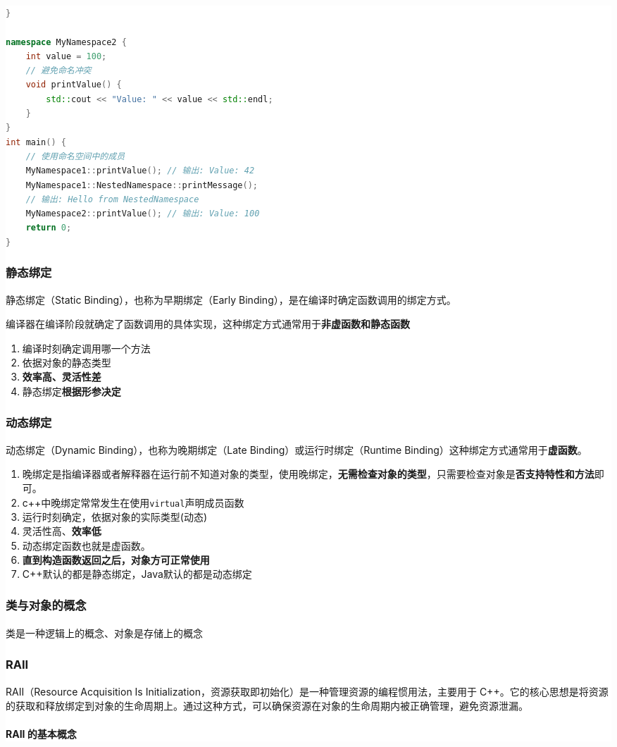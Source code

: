 ```cpp
}

namespace MyNamespace2 {
    int value = 100;
    // 避免命名冲突
    void printValue() {
        std::cout << "Value: " << value << std::endl;
    }
}
int main() {
    // 使用命名空间中的成员
    MyNamespace1::printValue(); // 输出: Value: 42
    MyNamespace1::NestedNamespace::printMessage(); 
    // 输出: Hello from NestedNamespace
    MyNamespace2::printValue(); // 输出: Value: 100
    return 0;
}

```

### 静态绑定

静态绑定（Static Binding），也称为早期绑定（Early Binding），是在编译时确定函数调用的绑定方式。

编译器在编译阶段就确定了函数调用的具体实现，这种绑定方式通常用于**非虚函数和静态函数**

1. 编译时刻确定调用哪一个方法
2. 依据对象的静态类型
3. **效率高、灵活性差**
4. 静态绑定**根据形参决定**

### 动态绑定

动态绑定（Dynamic Binding），也称为晚期绑定（Late Binding）或运行时绑定（Runtime Binding）这种绑定方式通常用于**虚函数**。

1. 晚绑定是指编译器或者解释器在运行前不知道对象的类型，使用晚绑定，**无需检查对象的类型**，只需要检查对象是**否支持特性和方法**即可。
2. c++中晚绑定常常发生在使用`virtual`声明成员函数
3. 运行时刻确定，依据对象的实际类型(动态)
4. 灵活性高、**效率低**
5. 动态绑定函数也就是虚函数。
6. **直到构造函数返回之后，对象方可正常使用**
7. C++默认的都是静态绑定，Java默认的都是动态绑定

### 类与对象的概念

类是一种逻辑上的概念、对象是存储上的概念

### RAII

RAII（Resource Acquisition Is Initialization，资源获取即初始化）是一种管理资源的编程惯用法，主要用于 C++。它的核心思想是将资源的获取和释放绑定到对象的生命周期上。通过这种方式，可以确保资源在对象的生命周期内被正确管理，避免资源泄漏。

#### RAII 的基本概念
